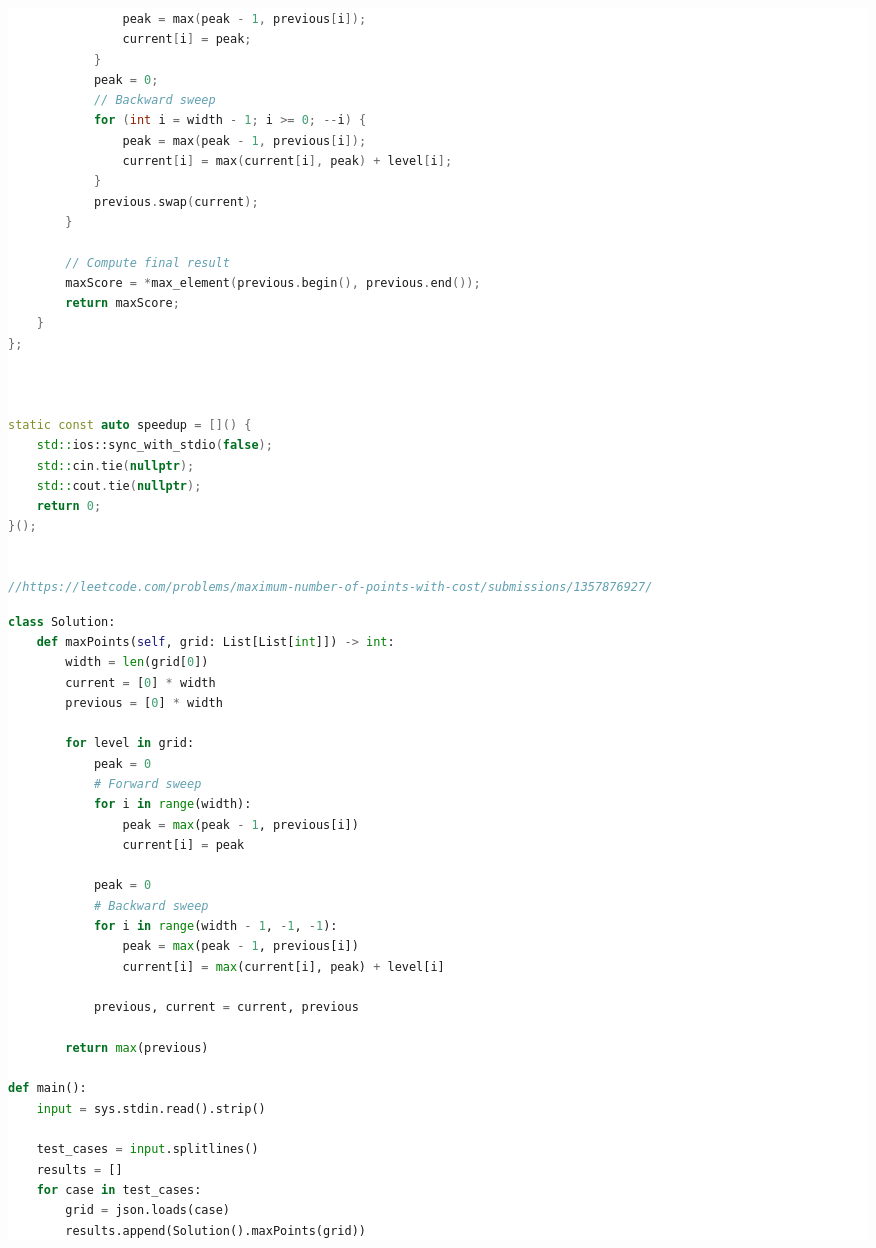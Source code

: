 ```C++ []
                peak = max(peak - 1, previous[i]);
                current[i] = peak;
            }
            peak = 0;
            // Backward sweep
            for (int i = width - 1; i >= 0; --i) {
                peak = max(peak - 1, previous[i]);
                current[i] = max(current[i], peak) + level[i];
            }
            previous.swap(current);
        }

        // Compute final result
        maxScore = *max_element(previous.begin(), previous.end());
        return maxScore;
    }
};



static const auto speedup = []() {
    std::ios::sync_with_stdio(false);
    std::cin.tie(nullptr);
    std::cout.tie(nullptr);
    return 0;
}();


//https://leetcode.com/problems/maximum-number-of-points-with-cost/submissions/1357876927/
```
```Python []
class Solution:
    def maxPoints(self, grid: List[List[int]]) -> int:
        width = len(grid[0])
        current = [0] * width
        previous = [0] * width
        
        for level in grid:
            peak = 0
            # Forward sweep
            for i in range(width):
                peak = max(peak - 1, previous[i])
                current[i] = peak
            
            peak = 0
            # Backward sweep
            for i in range(width - 1, -1, -1):
                peak = max(peak - 1, previous[i])
                current[i] = max(current[i], peak) + level[i]
            
            previous, current = current, previous
        
        return max(previous)

def main():
    input = sys.stdin.read().strip()

    test_cases = input.splitlines()
    results = []
    for case in test_cases:
        grid = json.loads(case)
        results.append(Solution().maxPoints(grid))

```